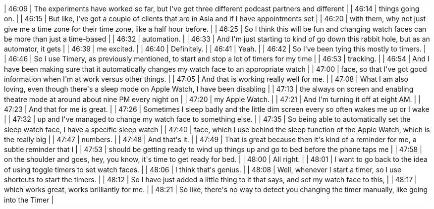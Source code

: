 | 46:09      | The experiments have worked so far, but I've got three different podcast partners and different          |
| 46:14      | things going on.                                                                                         |
| 46:15      | But like, I've got a couple of clients that are in Asia and if I have appointments set                   |
| 46:20      | with them, why not just give me a time zone for their time zone, like a half hour before.                |
| 46:25      | So I think this will be fun and changing watch faces can be more than just a time-based                  |
| 46:32      | automation.                                                                                              |
| 46:33      | And I'm just starting to kind of go down this rabbit hole, but as an automator, it gets                  |
| 46:39      | me excited.                                                                                              |
| 46:40      | Definitely.                                                                                              |
| 46:41      | Yeah.                                                                                                    |
| 46:42      | So I've been tying this mostly to timers.                                                                |
| 46:46      | So I use Timery, as previously mentioned, to start and stop a lot of timers for my time                  |
| 46:53      | tracking.                                                                                                |
| 46:54      | And I have been making sure that it automatically changes my watch face to an appropriate watch          |
| 47:00      | face, so that I've got good information when I'm at work versus other things.                            |
| 47:05      | And that is working really well for me.                                                                  |
| 47:08      | What I am also loving, even though there's a sleep mode on Apple Watch, I have been disabling            |
| 47:13      | the always on screen and enabling theatre mode at around about nine PM every night on                    |
| 47:20      | my Apple Watch.                                                                                          |
| 47:21      | And I'm turning it off at eight AM.                                                                      |
| 47:23      | And that for me is great.                                                                                |
| 47:26      | Sometimes I sleep badly and the little dim screen every so often wakes me up or I wake                   |
| 47:32      | up and I've managed to change my watch face to something else.                                           |
| 47:35      | So being able to automatically set the sleep watch face, I have a specific sleep watch                   |
| 47:40      | face, which I use behind the sleep function of the Apple Watch, which is the really big                  |
| 47:47      | numbers.                                                                                                 |
| 47:48      | And that's it.                                                                                           |
| 47:49      | That is great because then it's kind of a reminder for me, a subtle reminder that I                      |
| 47:53      | should be getting ready to wind up things up and go to bed before the phone taps me                      |
| 47:58      | on the shoulder and goes, hey, you know, it's time to get ready for bed.                                 |
| 48:00      | All right.                                                                                               |
| 48:01      | I want to go back to the idea of using toggle timers to set watch faces.                                 |
| 48:06      | I think that's genius.                                                                                   |
| 48:08      | Well, whenever I start a timer, so I use shortcuts to start the timers.                                  |
| 48:12      | So I have just added a little thing to it that says, and set my watch face to this,                      |
| 48:17      | which works great, works brilliantly for me.                                                             |
| 48:21      | So like, there's no way to detect you changing the timer manually, like going into the Timer             |